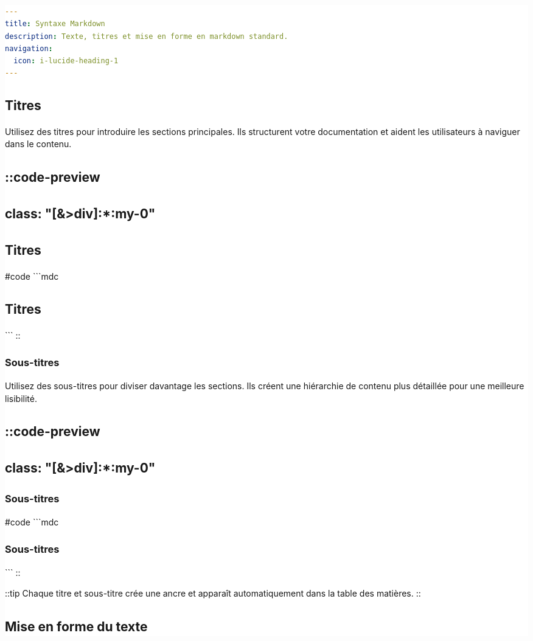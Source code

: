 ```yaml
---
title: Syntaxe Markdown
description: Texte, titres et mise en forme en markdown standard.
navigation:
  icon: i-lucide-heading-1
---
```


## Titres

Utilisez des titres pour introduire les sections principales. Ils structurent votre documentation et aident les utilisateurs à naviguer dans le contenu.

::code-preview
---
class: "[&>div]:*:my-0"
---
## Titres

#code
\`\`\`mdc
## Titres
\`\`\`
::

### Sous-titres

Utilisez des sous-titres pour diviser davantage les sections. Ils créent une hiérarchie de contenu plus détaillée pour une meilleure lisibilité.

::code-preview
---
class: "[&>div]:*:my-0"
---
### Sous-titres

#code
\`\`\`mdc
### Sous-titres
\`\`\`
::

::tip
Chaque titre et sous-titre crée une ancre et apparaît automatiquement dans la table des matières.
::

## Mise en forme du texte
